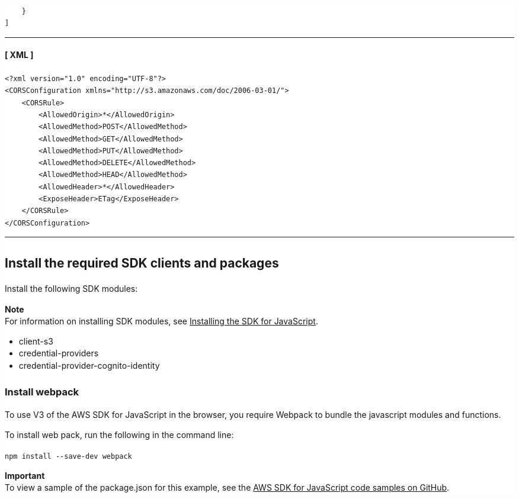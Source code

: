 ```
    }
]
```

------
#### [ XML ]

```
<?xml version="1.0" encoding="UTF-8"?>
<CORSConfiguration xmlns="http://s3.amazonaws.com/doc/2006-03-01/">
    <CORSRule>
        <AllowedOrigin>*</AllowedOrigin>
        <AllowedMethod>POST</AllowedMethod>
        <AllowedMethod>GET</AllowedMethod>
        <AllowedMethod>PUT</AllowedMethod>
        <AllowedMethod>DELETE</AllowedMethod>
        <AllowedMethod>HEAD</AllowedMethod>
        <AllowedHeader>*</AllowedHeader>
        <ExposeHeader>ETag</ExposeHeader>
    </CORSRule>
</CORSConfiguration>
```

------

## Install the required SDK clients and packages<a name="s3-example-photo-album-install-modules"></a>

Install the following SDK modules:

**Note**  
For information on installing SDK modules, see [Installing the SDK for JavaScript](installing-jssdk.md)\.
+ client\-s3
+ credential\-providers
+ credential\-provider\-cognito\-identity

### Install webpack<a name="s3-example-photo-album-install-webpack"></a>

To use V3 of the AWS SDK for JavaScript in the browser, you require Webpack to bundle the javascript modules and functions\.

To install web pack, run the following in the command line:

```
npm install --save-dev webpack
```

**Important**  
To view a sample of the package\.json for this example, see the [AWS SDK for JavaScript code samples on GitHub](https://github.com/awsdocs/aws-doc-sdk-examples/tree/master/javascriptv3/example_code/s3/photoExample/package.json)\.
